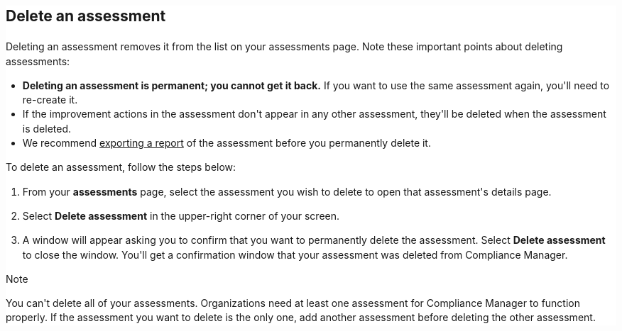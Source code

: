 ## Delete an assessment

Deleting an assessment removes it from the list on your assessments page. Note these important points about deleting assessments:

- **Deleting an assessment is permanent; you cannot get it back.** If you want to use the same assessment again, you'll need to re-create it.
- If the improvement actions in the assessment don't appear in any other assessment, they'll be deleted when the assessment is deleted.
- We recommend [exporting a report](#export-an-assessment-report) of the assessment before you permanently delete it.

To delete an assessment, follow the steps below:

1. From your **assessments** page, select the assessment you wish to delete to open that assessment's details page.

2. Select **Delete assessment** in the upper-right corner of your screen.

3. A window will appear asking you to confirm that you want to permanently delete the assessment. Select **Delete assessment** to close the window. You'll get a confirmation window that your assessment was deleted from Compliance Manager.

> [!NOTE]
> You can't delete all of your assessments. Organizations need at least one assessment for Compliance Manager to function properly. If the assessment you want to delete is the only one, add another assessment before deleting the other assessment.
